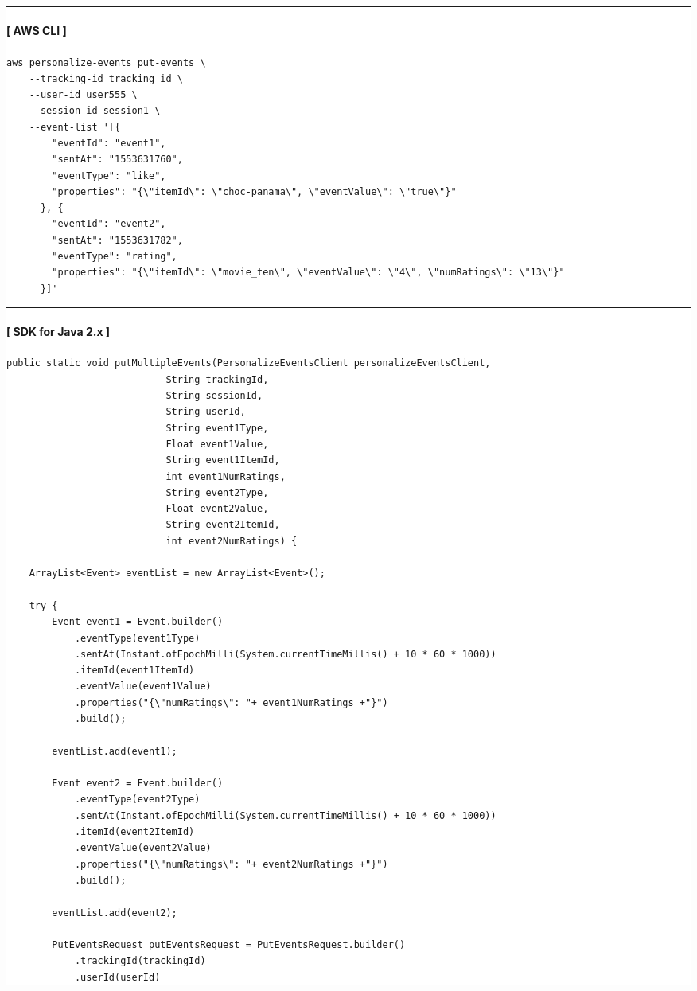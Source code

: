 ------
#### [ AWS CLI ]

```
aws personalize-events put-events \
    --tracking-id tracking_id \
    --user-id user555 \
    --session-id session1 \
    --event-list '[{
        "eventId": "event1",
        "sentAt": "1553631760",
        "eventType": "like",
        "properties": "{\"itemId\": \"choc-panama\", \"eventValue\": \"true\"}"
      }, {
        "eventId": "event2",
        "sentAt": "1553631782",
        "eventType": "rating",
        "properties": "{\"itemId\": \"movie_ten\", \"eventValue\": \"4\", \"numRatings\": \"13\"}"
      }]'
```

------
#### [ SDK for Java 2\.x ]

```
public static void putMultipleEvents(PersonalizeEventsClient personalizeEventsClient, 
                            String trackingId, 
                            String sessionId, 
                            String userId, 
                            String event1Type, 
                            Float event1Value, 
                            String event1ItemId,
                            int event1NumRatings,
                            String event2Type, 
                            Float event2Value, 
                            String event2ItemId,
                            int event2NumRatings) {  
                                                    
    ArrayList<Event> eventList = new ArrayList<Event>();
                        
    try {
        Event event1 = Event.builder()
            .eventType(event1Type)
            .sentAt(Instant.ofEpochMilli(System.currentTimeMillis() + 10 * 60 * 1000))
            .itemId(event1ItemId)
            .eventValue(event1Value)
            .properties("{\"numRatings\": "+ event1NumRatings +"}")
            .build(); 

        eventList.add(event1); 

        Event event2 = Event.builder()
            .eventType(event2Type)
            .sentAt(Instant.ofEpochMilli(System.currentTimeMillis() + 10 * 60 * 1000))
            .itemId(event2ItemId)
            .eventValue(event2Value)
            .properties("{\"numRatings\": "+ event2NumRatings +"}")
            .build();

        eventList.add(event2);

        PutEventsRequest putEventsRequest = PutEventsRequest.builder()
            .trackingId(trackingId)
            .userId(userId)
```